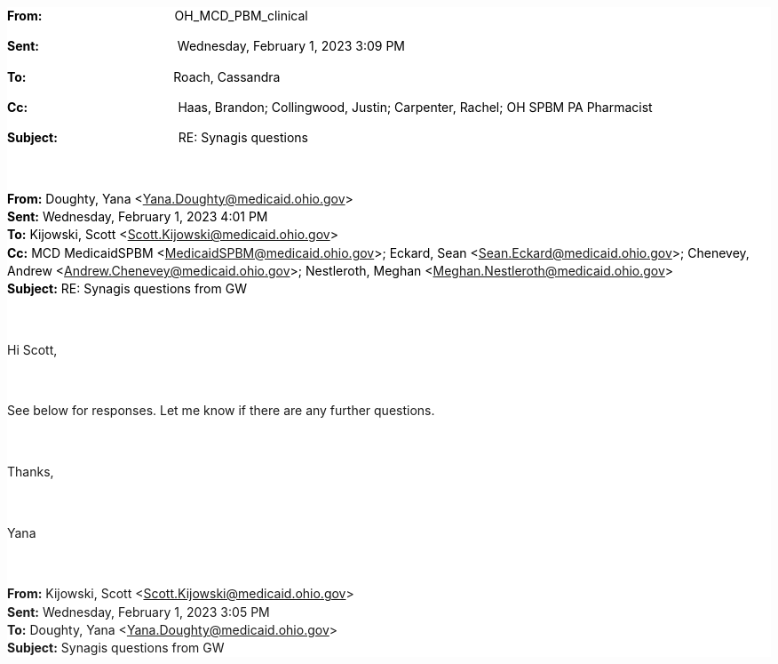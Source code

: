 <div class="WordSection1">

**<span style="color:black">From:<span style="mso-tab-count:1">                                            
</span></span>**<span style="color:black">OH\_MCD\_PBM\_clinical</span>

**<span style="color:black">Sent:<span style="mso-tab-count:1">                                              
</span></span>**<span style="color:black">Wednesday, February 1, 2023
3:09 PM</span>

**<span style="color:black">To:<span style="mso-tab-count:1">                                                 
</span></span>**<span style="color:black">Roach, Cassandra</span>

**<span style="color:black">Cc:<span style="mso-tab-count:1">                                                  
</span></span>**<span style="color:black">Haas, Brandon; Collingwood,
Justin; Carpenter, Rachel; OH SPBM PA Pharmacist</span>

**<span style="color:black">Subject:<span style="mso-tab-count:1">                                        
</span></span>**<span style="color:black">RE: Synagis questions </span>

 

**<span style="color:black;
mso-ligatures:none">From:</span>**<span style="color:black;mso-ligatures:
none"> Doughty, Yana \<<Yana.Doughty@medicaid.ohio.gov>\>  
**Sent:** Wednesday, February 1, 2023 4:01 PM  
**To:** Kijowski, Scott \<<Scott.Kijowski@medicaid.ohio.gov>\>  
**Cc:** MCD MedicaidSPBM \<<MedicaidSPBM@medicaid.ohio.gov>\>; Eckard,
Sean \<<Sean.Eckard@medicaid.ohio.gov>\>; Chenevey, Andrew
\<<Andrew.Chenevey@medicaid.ohio.gov>\>; Nestleroth, Meghan
\<<Meghan.Nestleroth@medicaid.ohio.gov>\>  
**Subject:** RE: Synagis questions from GW
</span><span style="mso-ligatures:
none"></span>

<span style="mso-ligatures:none"> </span>

<span style="mso-ligatures:none">Hi Scott,</span>

<span style="mso-ligatures:none"> </span>

<span style="mso-ligatures:none">See below for responses. Let me know if
there are any further questions.</span>

<span style="mso-ligatures:none"> </span>

<span style="mso-ligatures:none">Thanks,</span>

<span style="mso-ligatures:none"> </span>

<span style="mso-ligatures:none">Yana</span>

<span style="mso-ligatures:none"> </span>

**<span style="mso-ligatures:
none">From:</span>**<span style="mso-ligatures:none"> Kijowski, Scott
\<<Scott.Kijowski@medicaid.ohio.gov>\>  
**Sent:** Wednesday, February 1, 2023 3:05 PM  
**To:** Doughty, Yana \<<Yana.Doughty@medicaid.ohio.gov>\>  
**Subject:** Synagis questions from GW </span>
